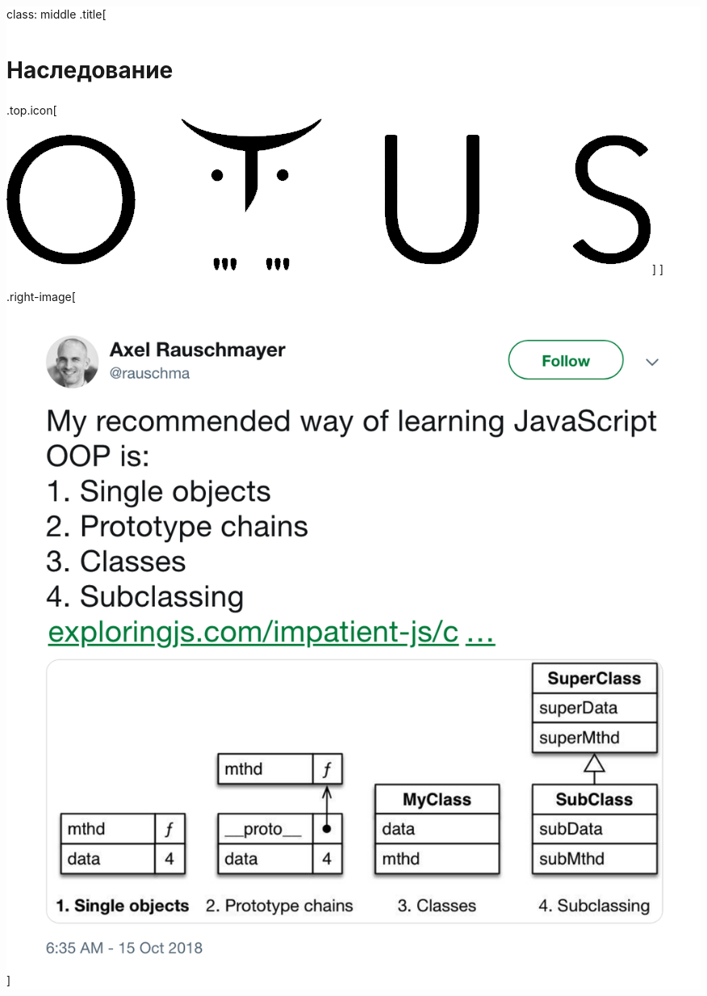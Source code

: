 
class: middle
.title[ 
  # Наследование
  .top.icon[![otus main](assets/otus-3.png)]
]

.right-image[![__proto__ keyword](assets/oop_raushma.png)]
